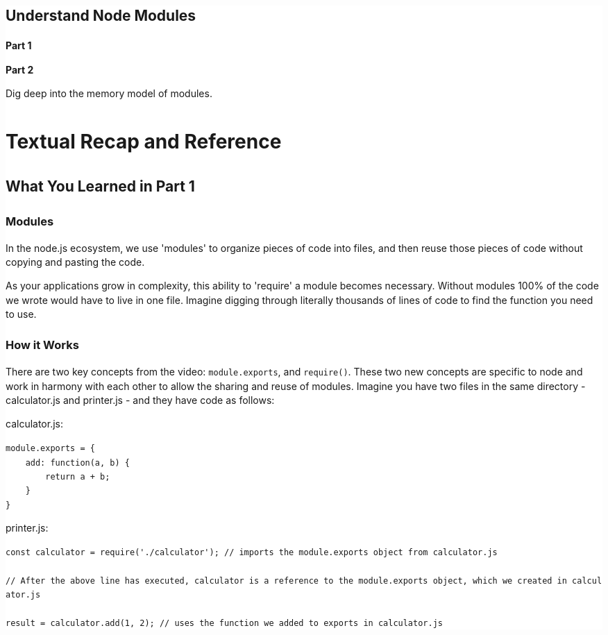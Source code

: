 ## Understand Node Modules

**Part 1**

<iframe src="https://player.vimeo.com/video/142099942?byline=0&portrait=0" width="500" height="281" frameborder="0" webkitallowfullscreen mozallowfullscreen allowfullscreen></iframe>

**Part 2**

Dig deep into the memory model of modules.

<iframe src="https://player.vimeo.com/video/142102383?byline=0&portrait=0" width="500" height="281" frameborder="0" webkitallowfullscreen mozallowfullscreen allowfullscreen></iframe>

# Textual Recap and Reference

## What You Learned in Part 1

### Modules

In the node.js ecosystem, we use 'modules' to organize pieces of code into files, and then reuse those pieces of code without copying and pasting the code.

As your applications grow in complexity, this ability to 'require' a module becomes necessary. Without modules 100% of the code we wrote would have to live in one file. Imagine digging through literally thousands of lines of code to find the function you need to use.

### How it Works

There are two key concepts from the video: `module.exports`, and `require()`. These two new concepts are specific to node and work in harmony with each other to allow the sharing and reuse of modules. Imagine you have two files in the same directory - calculator.js and printer.js - and they have code as follows:

calculator.js:

```
module.exports = {
	add: function(a, b) {
		return a + b;
	}
}
```

printer.js:

```
const calculator = require('./calculator'); // imports the module.exports object from calculator.js

// After the above line has executed, calculator is a reference to the module.exports object, which we created in calculator.js

result = calculator.add(1, 2); // uses the function we added to exports in calculator.js
```

